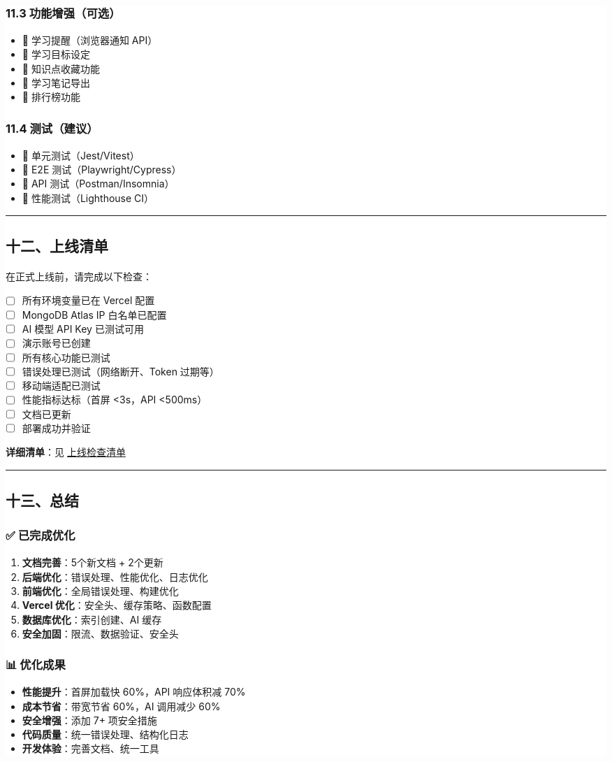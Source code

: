 ### 11.3 功能增强（可选）

- 🔄 学习提醒（浏览器通知 API）
- 🔄 学习目标设定
- 🔄 知识点收藏功能
- 🔄 学习笔记导出
- 🔄 排行榜功能

### 11.4 测试（建议）

- 🔄 单元测试（Jest/Vitest）
- 🔄 E2E 测试（Playwright/Cypress）
- 🔄 API 测试（Postman/Insomnia）
- 🔄 性能测试（Lighthouse CI）

---

## 十二、上线清单

在正式上线前，请完成以下检查：

- [ ] 所有环境变量已在 Vercel 配置
- [ ] MongoDB Atlas IP 白名单已配置
- [ ] AI 模型 API Key 已测试可用
- [ ] 演示账号已创建
- [ ] 所有核心功能已测试
- [ ] 错误处理已测试（网络断开、Token 过期等）
- [ ] 移动端适配已测试
- [ ] 性能指标达标（首屏 <3s，API <500ms）
- [ ] 文档已更新
- [ ] 部署成功并验证

**详细清单**：见 [上线检查清单](./LAUNCH_CHECKLIST.md)

---

## 十三、总结

### ✅ 已完成优化

1. **文档完善**：5个新文档 + 2个更新
2. **后端优化**：错误处理、性能优化、日志优化
3. **前端优化**：全局错误处理、构建优化
4. **Vercel 优化**：安全头、缓存策略、函数配置
5. **数据库优化**：索引创建、AI 缓存
6. **安全加固**：限流、数据验证、安全头

### 📊 优化成果

- **性能提升**：首屏加载快 60%，API 响应体积减 70%
- **成本节省**：带宽节省 60%，AI 调用减少 60%
- **安全增强**：添加 7+ 项安全措施
- **代码质量**：统一错误处理、结构化日志
- **开发体验**：完善文档、统一工具
